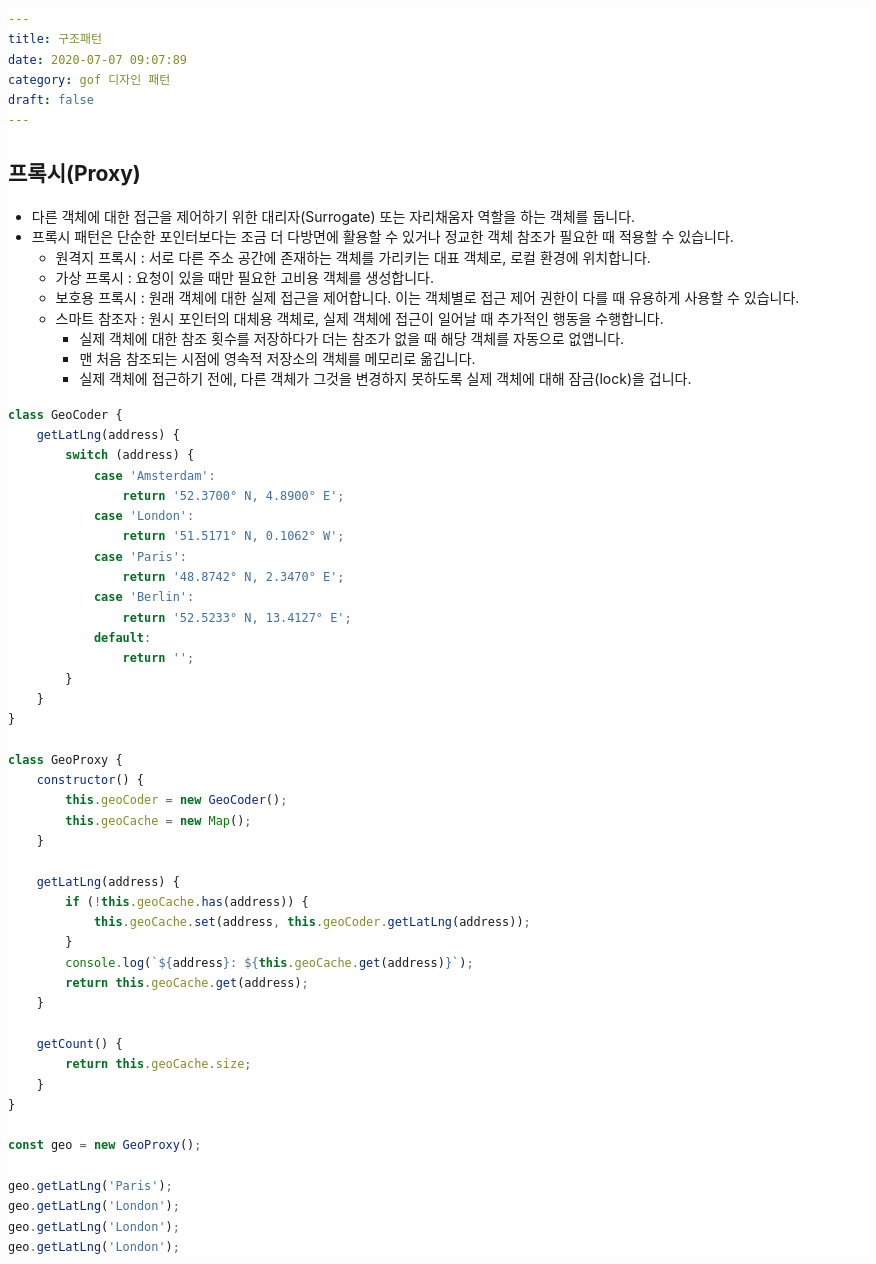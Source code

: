 ```yaml
---
title: 구조패턴
date: 2020-07-07 09:07:89
category: gof 디자인 패턴
draft: false
---
```


## 프록시(Proxy)

- 다른 객체에 대한 접근을 제어하기 위한 대리자(Surrogate) 또는 자리채움자 역할을 하는 객체를 둡니다.
- 프록시 패턴은 단순한 포인터보다는 조금 더 다방면에 활용할 수 있거나 정교한 객체 참조가 필요한 때 적용할 수 있습니다.
  - 원격지 프록시 : 서로 다른 주소 공간에 존재하는 객체를 가리키는 대표 객체로, 로컬 환경에 위치합니다.
  - 가상 프록시 : 요청이 있을 때만 필요한 고비용 객체를 생성합니다.
  - 보호용 프록시 : 원래 객체에 대한 실제 접근을 제어합니다. 이는 객체별로 접근 제어 권한이 다를 때 유용하게 사용할 수 있습니다.
  - 스마트 참조자 : 원시 포인터의 대체용 객체로, 실제 객체에 접근이 일어날 때 추가적인 행동을 수행합니다.
    - 실제 객체에 대한 참조 횟수를 저장하다가 더는 참조가 없을 때 해당 객체를 자동으로 없앱니다.
    - 맨 처음 참조되는 시점에 영속적 저장소의 객체를 메모리로 옮깁니다.
    - 실제 객체에 접근하기 전에, 다른 객체가 그것을 변경하지 못하도록 실제 객체에 대해 잠금(lock)을 겁니다.

```javascript
class GeoCoder {
	getLatLng(address) {
		switch (address) {
			case 'Amsterdam':
				return '52.3700° N, 4.8900° E';
			case 'London':
				return '51.5171° N, 0.1062° W';
			case 'Paris':
				return '48.8742° N, 2.3470° E';
			case 'Berlin':
				return '52.5233° N, 13.4127° E';
			default:
				return '';
		}
	}
}

class GeoProxy {
	constructor() {
		this.geoCoder = new GeoCoder();
		this.geoCache = new Map();
	}

	getLatLng(address) {
		if (!this.geoCache.has(address)) {
			this.geoCache.set(address, this.geoCoder.getLatLng(address));
		}
		console.log(`${address}: ${this.geoCache.get(address)}`);
		return this.geoCache.get(address);
	}

	getCount() {
		return this.geoCache.size;
	}
}

const geo = new GeoProxy();

geo.getLatLng('Paris');
geo.getLatLng('London');
geo.getLatLng('London');
geo.getLatLng('London');
```